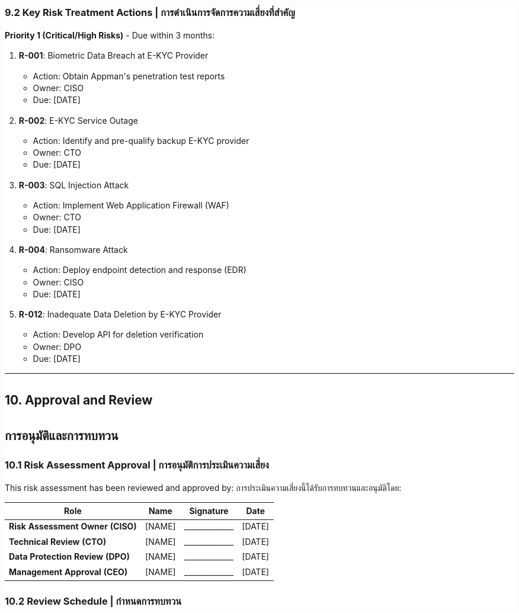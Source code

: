 ### 9.2 Key Risk Treatment Actions | การดำเนินการจัดการความเสี่ยงที่สำคัญ

**Priority 1 (Critical/High Risks)** - Due within 3 months:

1. **R-001**: Biometric Data Breach at E-KYC Provider
   - Action: Obtain Appman's penetration test reports
   - Owner: CISO
   - Due: [DATE]

2. **R-002**: E-KYC Service Outage
   - Action: Identify and pre-qualify backup E-KYC provider
   - Owner: CTO
   - Due: [DATE]

3. **R-003**: SQL Injection Attack
   - Action: Implement Web Application Firewall (WAF)
   - Owner: CTO
   - Due: [DATE]

4. **R-004**: Ransomware Attack
   - Action: Deploy endpoint detection and response (EDR)
   - Owner: CISO
   - Due: [DATE]

5. **R-012**: Inadequate Data Deletion by E-KYC Provider
   - Action: Develop API for deletion verification
   - Owner: DPO
   - Due: [DATE]

---

## 10. Approval and Review
## การอนุมัติและการทบทวน

### 10.1 Risk Assessment Approval | การอนุมัติการประเมินความเสี่ยง

This risk assessment has been reviewed and approved by:
การประเมินความเสี่ยงนี้ได้รับการทบทวนและอนุมัติโดย:

| Role | Name | Signature | Date |
|------|------|-----------|------|
| **Risk Assessment Owner (CISO)** | [NAME] | _____________ | [DATE] |
| **Technical Review (CTO)** | [NAME] | _____________ | [DATE] |
| **Data Protection Review (DPO)** | [NAME] | _____________ | [DATE] |
| **Management Approval (CEO)** | [NAME] | _____________ | [DATE] |

### 10.2 Review Schedule | กำหนดการทบทวน
